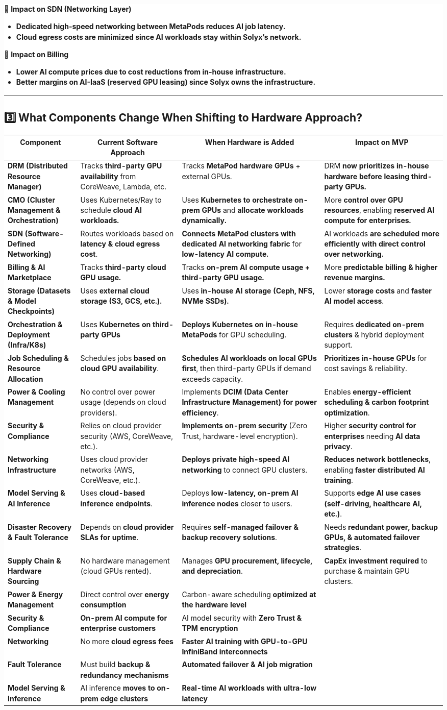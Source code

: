 🔹 **Impact on SDN (Networking Layer)**
- **Dedicated high-speed networking between MetaPods reduces AI job latency.**
- **Cloud egress costs are minimized since AI workloads stay within Solyx’s network.**

🔹 **Impact on Billing**
- **Lower AI compute prices due to cost reductions from in-house infrastructure.**
- **Better margins on AI-IaaS (reserved GPU leasing) since Solyx owns the infrastructure.**

---

## **3️⃣ What Components Change When Shifting to Hardware Approach?**

| **Component** | **Current Software Approach** | **When Hardware is Added** | **Impact on MVP** |
|--------------|----------------|----------------|----------------|
| **DRM (Distributed Resource Manager)** | Tracks **third-party GPU availability** from CoreWeave, Lambda, etc. | Tracks **MetaPod hardware GPUs** + external GPUs. | DRM **now prioritizes in-house hardware before leasing third-party GPUs.** |
| **CMO (Cluster Management & Orchestration)** | Uses Kubernetes/Ray to schedule **cloud AI workloads.** | Uses **Kubernetes to orchestrate on-prem GPUs** and **allocate workloads dynamically.** | More **control over GPU resources**, enabling **reserved AI compute for enterprises.** |
| **SDN (Software-Defined Networking)** | Routes workloads based on **latency & cloud egress cost**. | **Connects MetaPod clusters with dedicated AI networking fabric** for **low-latency AI compute.** | AI workloads **are scheduled more efficiently with direct control over networking.** |
| **Billing & AI Marketplace** | Tracks **third-party cloud GPU usage.** | Tracks **on-prem AI compute usage + third-party GPU usage.** | More **predictable billing & higher revenue margins.** |
| **Storage (Datasets & Model Checkpoints)** | Uses **external cloud storage (S3, GCS, etc.).** | Uses **in-house AI storage (Ceph, NFS, NVMe SSDs).** | Lower **storage costs** and **faster AI model access**. |
| **Orchestration & Deployment (Infra/K8s)** | Uses **Kubernetes on third-party GPUs** | **Deploys Kubernetes on in-house MetaPods** for GPU scheduling. | Requires **dedicated on-prem clusters** & hybrid deployment support. |
| **Job Scheduling & Resource Allocation** | Schedules jobs **based on cloud GPU availability**. | **Schedules AI workloads on local GPUs first**, then third-party GPUs if demand exceeds capacity. | **Prioritizes in-house GPUs** for cost savings & reliability. |
| **Power & Cooling Management** | No control over power usage (depends on cloud providers). | Implements **DCIM (Data Center Infrastructure Management) for power efficiency**. | Enables **energy-efficient scheduling & carbon footprint optimization**. |
| **Security & Compliance** | Relies on cloud provider security (AWS, CoreWeave, etc.). | **Implements on-prem security** (Zero Trust, hardware-level encryption). | Higher **security control for enterprises** needing **AI data privacy**. |
| **Networking Infrastructure** | Uses cloud provider networks (AWS, CoreWeave, etc.). | **Deploys private high-speed AI networking** to connect GPU clusters. | **Reduces network bottlenecks**, enabling **faster distributed AI training**. |
| **Model Serving & AI Inference** | Uses **cloud-based inference endpoints**. | Deploys **low-latency, on-prem AI inference nodes** closer to users. | Supports **edge AI use cases (self-driving, healthcare AI, etc.)**. |
| **Disaster Recovery & Fault Tolerance** | Depends on **cloud provider SLAs for uptime**. | Requires **self-managed failover & backup recovery solutions**. | Needs **redundant power, backup GPUs, & automated failover strategies**. |
| **Supply Chain & Hardware Sourcing** | No hardware management (cloud GPUs rented). | Manages **GPU procurement, lifecycle, and depreciation**. | **CapEx investment required** to purchase & maintain GPU clusters. |
| **Power & Energy Management** | Direct control over **energy consumption** | Carbon-aware scheduling **optimized at the hardware level** |
| **Security & Compliance** | **On-prem AI compute for enterprise customers** | AI model security with **Zero Trust & TPM encryption** |
| **Networking** | No more **cloud egress fees** | **Faster AI training with GPU-to-GPU InfiniBand interconnects** |
| **Fault Tolerance** | Must build **backup & redundancy mechanisms** | **Automated failover & AI job migration** |
| **Model Serving & Inference** | AI inference **moves to on-prem edge clusters** | **Real-time AI workloads with ultra-low latency** |
